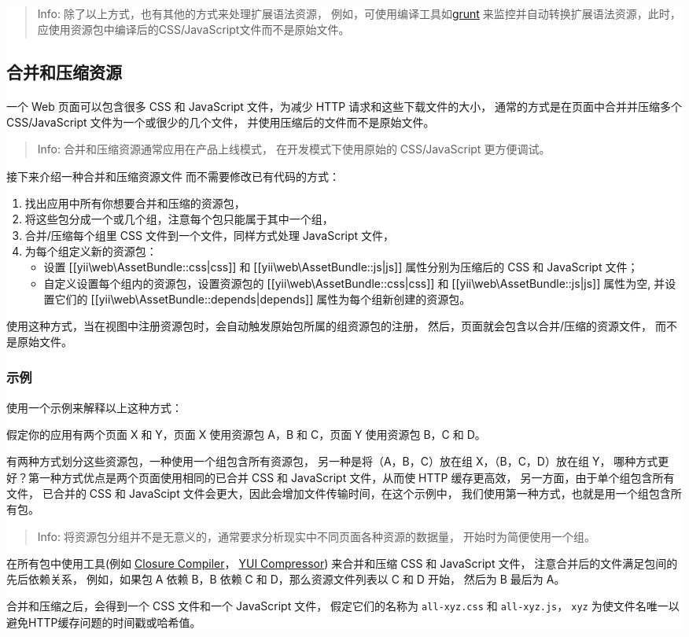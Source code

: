 > Info: 除了以上方式，也有其他的方式来处理扩展语法资源，
  例如，可使用编译工具如[grunt](http://gruntjs.com/)
  来监控并自动转换扩展语法资源，此时，
  应使用资源包中编译后的CSS/JavaScript文件而不是原始文件。


## 合并和压缩资源 <span id="combining-compressing-assets"></span>

一个 Web 页面可以包含很多 CSS 和 JavaScript 文件，为减少 HTTP 请求和这些下载文件的大小，
通常的方式是在页面中合并并压缩多个 CSS/JavaScript 文件为一个或很少的几个文件，
并使用压缩后的文件而不是原始文件。
 
> Info: 合并和压缩资源通常应用在产品上线模式，
  在开发模式下使用原始的 CSS/JavaScript 更方便调试。

接下来介绍一种合并和压缩资源文件
而不需要修改已有代码的方式：

1. 找出应用中所有你想要合并和压缩的资源包，
2. 将这些包分成一个或几个组，注意每个包只能属于其中一个组，
3. 合并/压缩每个组里 CSS 文件到一个文件，同样方式处理 JavaScript 文件，
4. 为每个组定义新的资源包：
   * 设置 [[yii\web\AssetBundle::css|css]] 和 [[yii\web\AssetBundle::js|js]] 
     属性分别为压缩后的 CSS 和 JavaScript 文件；
   * 自定义设置每个组内的资源包，设置资源包的 [[yii\web\AssetBundle::css|css]] 
     和 [[yii\web\AssetBundle::js|js]] 属性为空, 
     并设置它们的 [[yii\web\AssetBundle::depends|depends]] 属性为每个组新创建的资源包。

使用这种方式，当在视图中注册资源包时，会自动触发原始包所属的组资源包的注册，
然后，页面就会包含以合并/压缩的资源文件，
而不是原始文件。


### 示例 <span id="example"></span>

使用一个示例来解释以上这种方式：

假定你的应用有两个页面 X 和 Y，页面 X 使用资源包 A，B 和 C，页面 Y 使用资源包 B，C 和 D。

有两种方式划分这些资源包，一种使用一个组包含所有资源包，
另一种是将（A，B，C）放在组 X，（B，C，D）放在组 Y，
哪种方式更好？第一种方式优点是两个页面使用相同的已合并 CSS 和 JavaScript 文件，从而使 HTTP 缓存更高效，
另一方面，由于单个组包含所有文件，
已合并的 CSS 和 JavaScipt 文件会更大，因此会增加文件传输时间，在这个示例中，
我们使用第一种方式，也就是用一个组包含所有包。

> Info: 将资源包分组并不是无意义的，通常要求分析现实中不同页面各种资源的数据量，
  开始时为简便使用一个组。

在所有包中使用工具(例如 [Closure Compiler](https://developers.google.com/closure/compiler/)，
[YUI Compressor](https://github.com/yui/yuicompressor/)) 来合并和压缩 CSS 和 JavaScript 文件，
注意合并后的文件满足包间的先后依赖关系，
例如，如果包 A 依赖 B，B 依赖 C 和 D，那么资源文件列表以 C 和 D 开始，
然后为 B 最后为 A。

合并和压缩之后，会得到一个 CSS 文件和一个 JavaScript 文件，
假定它们的名称为 `all-xyz.css` 和 `all-xyz.js`，
`xyz` 为使文件名唯一以避免HTTP缓存问题的时间戳或哈希值。
 